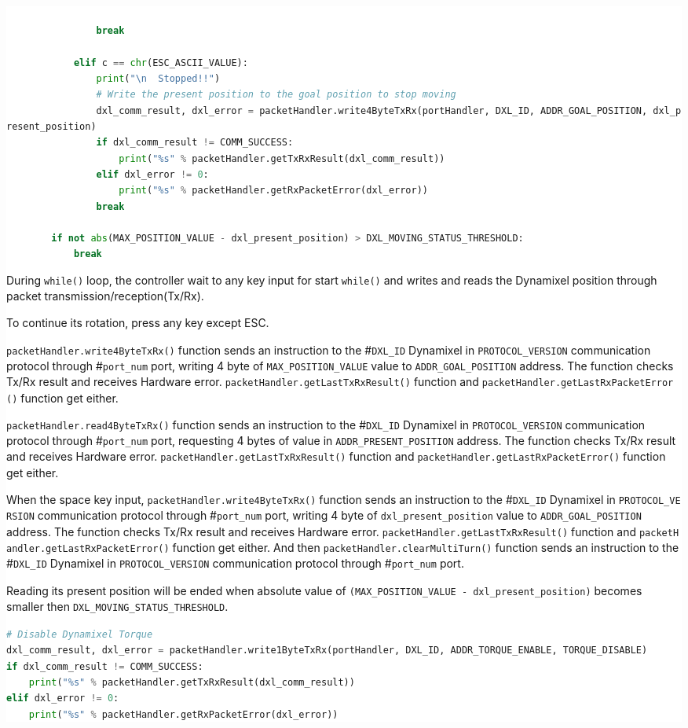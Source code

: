 ```python

                break

            elif c == chr(ESC_ASCII_VALUE):
                print("\n  Stopped!!")
                # Write the present position to the goal position to stop moving
                dxl_comm_result, dxl_error = packetHandler.write4ByteTxRx(portHandler, DXL_ID, ADDR_GOAL_POSITION, dxl_present_position)
                if dxl_comm_result != COMM_SUCCESS:
                    print("%s" % packetHandler.getTxRxResult(dxl_comm_result))
                elif dxl_error != 0:
                    print("%s" % packetHandler.getRxPacketError(dxl_error))
                break

        if not abs(MAX_POSITION_VALUE - dxl_present_position) > DXL_MOVING_STATUS_THRESHOLD:
            break
```

During `while()` loop, the controller wait to any key input for start `while()` and writes and reads the Dynamixel position through packet transmission/reception(Tx/Rx).

To continue its rotation, press any key except ESC.

`packetHandler.write4ByteTxRx()` function sends an instruction to the #`DXL_ID` Dynamixel in `PROTOCOL_VERSION` communication protocol through #`port_num` port, writing 4 byte of `MAX_POSITION_VALUE` value to `ADDR_GOAL_POSITION` address. The function checks Tx/Rx result and receives Hardware error.
`packetHandler.getLastTxRxResult()` function and `packetHandler.getLastRxPacketError()` function get either.

`packetHandler.read4ByteTxRx()` function sends an instruction to the #`DXL_ID` Dynamixel in `PROTOCOL_VERSION` communication protocol through #`port_num` port, requesting 4 bytes of value in `ADDR_PRESENT_POSITION` address. The function checks Tx/Rx result and receives Hardware error.
`packetHandler.getLastTxRxResult()` function and `packetHandler.getLastRxPacketError()` function get either.

When the space key input, `packetHandler.write4ByteTxRx()` function sends an instruction to the #`DXL_ID` Dynamixel in `PROTOCOL_VERSION` communication protocol through #`port_num` port, writing 4 byte of `dxl_present_position` value to `ADDR_GOAL_POSITION` address. The function checks Tx/Rx result and receives Hardware error.
`packetHandler.getLastTxRxResult()` function and `packetHandler.getLastRxPacketError()` function get either. And then `packetHandler.clearMultiTurn()` function sends an instruction to the #`DXL_ID` Dynamixel in `PROTOCOL_VERSION` communication protocol through #`port_num` port.

Reading its present position will be ended when absolute value of `(MAX_POSITION_VALUE - dxl_present_position)` becomes smaller then `DXL_MOVING_STATUS_THRESHOLD`. 

```python
# Disable Dynamixel Torque
dxl_comm_result, dxl_error = packetHandler.write1ByteTxRx(portHandler, DXL_ID, ADDR_TORQUE_ENABLE, TORQUE_DISABLE)
if dxl_comm_result != COMM_SUCCESS:
    print("%s" % packetHandler.getTxRxResult(dxl_comm_result))
elif dxl_error != 0:
    print("%s" % packetHandler.getRxPacketError(dxl_error))
```
